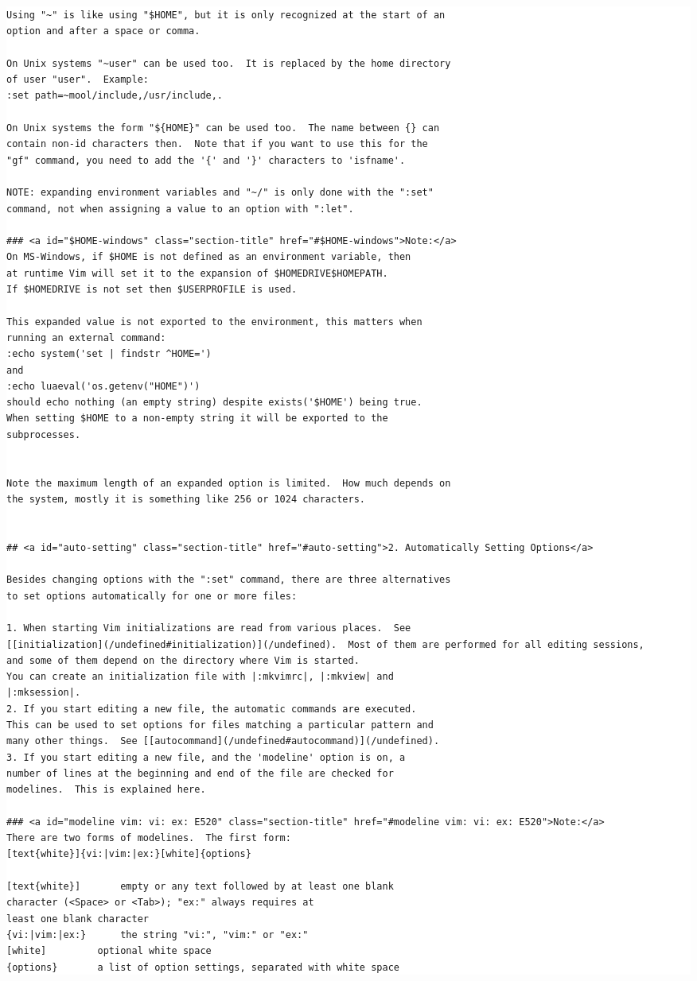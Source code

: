 ```				:if !did_filetype()
Using "~" is like using "$HOME", but it is only recognized at the start of an
option and after a space or comma.

On Unix systems "~user" can be used too.  It is replaced by the home directory
of user "user".  Example:
:set path=~mool/include,/usr/include,.

On Unix systems the form "${HOME}" can be used too.  The name between {} can
contain non-id characters then.  Note that if you want to use this for the
"gf" command, you need to add the '{' and '}' characters to 'isfname'.

NOTE: expanding environment variables and "~/" is only done with the ":set"
command, not when assigning a value to an option with ":let".

### <a id="$HOME-windows" class="section-title" href="#$HOME-windows">Note:</a>
On MS-Windows, if $HOME is not defined as an environment variable, then
at runtime Vim will set it to the expansion of $HOMEDRIVE$HOMEPATH.
If $HOMEDRIVE is not set then $USERPROFILE is used.

This expanded value is not exported to the environment, this matters when
running an external command:
:echo system('set | findstr ^HOME=')
and
:echo luaeval('os.getenv("HOME")')
should echo nothing (an empty string) despite exists('$HOME') being true.
When setting $HOME to a non-empty string it will be exported to the
subprocesses.


Note the maximum length of an expanded option is limited.  How much depends on
the system, mostly it is something like 256 or 1024 characters.


## <a id="auto-setting" class="section-title" href="#auto-setting">2. Automatically Setting Options</a> 

Besides changing options with the ":set" command, there are three alternatives
to set options automatically for one or more files:

1. When starting Vim initializations are read from various places.  See
[[initialization](/undefined#initialization)](/undefined).  Most of them are performed for all editing sessions,
and some of them depend on the directory where Vim is started.
You can create an initialization file with |:mkvimrc|, |:mkview| and
|:mksession|.
2. If you start editing a new file, the automatic commands are executed.
This can be used to set options for files matching a particular pattern and
many other things.  See [[autocommand](/undefined#autocommand)](/undefined).
3. If you start editing a new file, and the 'modeline' option is on, a
number of lines at the beginning and end of the file are checked for
modelines.  This is explained here.

### <a id="modeline vim: vi: ex: E520" class="section-title" href="#modeline vim: vi: ex: E520">Note:</a>
There are two forms of modelines.  The first form:
[text{white}]{vi:|vim:|ex:}[white]{options}

[text{white}]		empty or any text followed by at least one blank
character (<Space> or <Tab>); "ex:" always requires at
least one blank character
{vi:|vim:|ex:}		the string "vi:", "vim:" or "ex:"
[white]			optional white space
{options}		a list of option settings, separated with white space
```